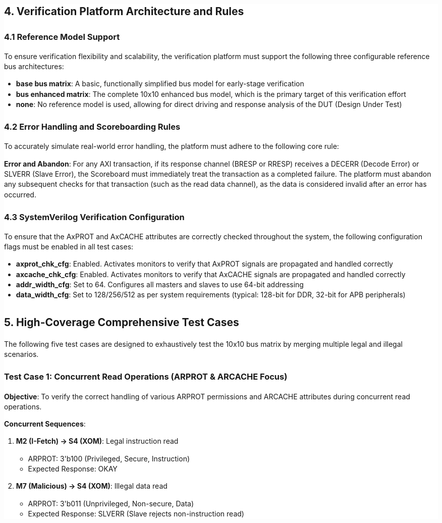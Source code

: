 ## 4. Verification Platform Architecture and Rules

### 4.1 Reference Model Support
To ensure verification flexibility and scalability, the verification platform must support the following three configurable reference bus architectures:

- **base bus matrix**: A basic, functionally simplified bus model for early-stage verification
- **bus enhanced matrix**: The complete 10x10 enhanced bus model, which is the primary target of this verification effort
- **none**: No reference model is used, allowing for direct driving and response analysis of the DUT (Design Under Test)

### 4.2 Error Handling and Scoreboarding Rules
To accurately simulate real-world error handling, the platform must adhere to the following core rule:

**Error and Abandon**: For any AXI transaction, if its response channel (BRESP or RRESP) receives a DECERR (Decode Error) or SLVERR (Slave Error), the Scoreboard must immediately treat the transaction as a completed failure. The platform must abandon any subsequent checks for that transaction (such as the read data channel), as the data is considered invalid after an error has occurred.

### 4.3 SystemVerilog Verification Configuration
To ensure that the AxPROT and AxCACHE attributes are correctly checked throughout the system, the following configuration flags must be enabled in all test cases:

- **axprot_chk_cfg**: Enabled. Activates monitors to verify that AxPROT signals are propagated and handled correctly
- **axcache_chk_cfg**: Enabled. Activates monitors to verify that AxCACHE signals are propagated and handled correctly
- **addr_width_cfg**: Set to 64. Configures all masters and slaves to use 64-bit addressing
- **data_width_cfg**: Set to 128/256/512 as per system requirements (typical: 128-bit for DDR, 32-bit for APB peripherals)

## 5. High-Coverage Comprehensive Test Cases

The following five test cases are designed to exhaustively test the 10x10 bus matrix by merging multiple legal and illegal scenarios.

### Test Case 1: Concurrent Read Operations (ARPROT & ARCACHE Focus)

**Objective**: To verify the correct handling of various ARPROT permissions and ARCACHE attributes during concurrent read operations.

**Concurrent Sequences**:

1. **M2 (I-Fetch) → S4 (XOM)**: Legal instruction read
   - ARPROT: 3'b100 (Privileged, Secure, Instruction)
   - Expected Response: OKAY

2. **M7 (Malicious) → S4 (XOM)**: Illegal data read
   - ARPROT: 3'b011 (Unprivileged, Non-secure, Data)
   - Expected Response: SLVERR (Slave rejects non-instruction read)

